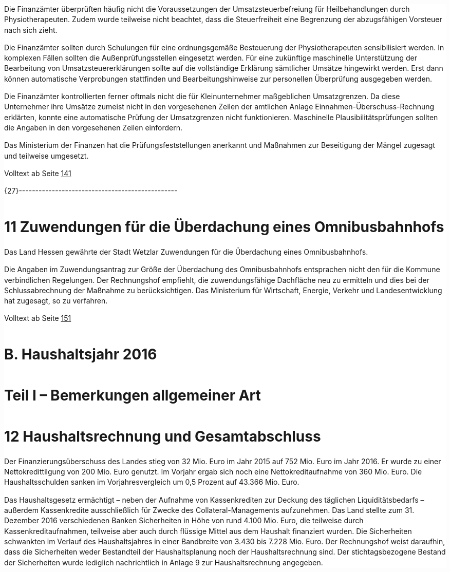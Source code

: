 Die Finanzämter überprüften häufig nicht die Voraussetzungen der Umsatzsteuerbefreiung für Heilbehandlungen durch Physiotherapeuten. Zudem wurde teilweise nicht beachtet, dass die Steuerfreiheit eine Begrenzung der abzugsfähigen Vorsteuer nach sich zieht.

Die Finanzämter sollten durch Schulungen für eine ordnungsgemäße Besteuerung der Physiotherapeuten sensibilisiert werden. In komplexen Fällen sollten die Außenprüfungsstellen eingesetzt werden. Für eine zukünftige maschinelle Unterstützung der Bearbeitung von Umsatzsteuererklärungen sollte auf die vollständige Erklärung sämtlicher Umsätze hingewirkt werden. Erst dann können automatische Verprobungen stattfinden und Bearbeitungshinweise zur personellen Überprüfung ausgegeben werden.

Die Finanzämter kontrollierten ferner oftmals nicht die für Kleinunternehmer maßgeblichen Umsatzgrenzen. Da diese Unternehmer ihre Umsätze zumeist nicht in den vorgesehenen Zeilen der amtlichen Anlage Einnahmen-Überschuss-Rechnung erklärten, konnte eine automatische Prüfung der Umsatzgrenzen nicht funktionieren. Maschinelle Plausibilitätsprüfungen sollten die Angaben in den vorgesehenen Zeilen einfordern.

Das Ministerium der Finanzen hat die Prüfungsfeststellungen anerkannt und Maßnahmen zur Beseitigung der Mängel zugesagt und teilweise umgesetzt.

Volltext ab Seite [141](#page-142-0)

{27}------------------------------------------------

# **11 Zuwendungen für die Überdachung eines Omnibusbahnhofs**

Das Land Hessen gewährte der Stadt Wetzlar Zuwendungen für die Überdachung eines Omnibusbahnhofs.

Die Angaben im Zuwendungsantrag zur Größe der Überdachung des Omnibusbahnhofs entsprachen nicht den für die Kommune verbindlichen Regelungen. Der Rechnungshof empfiehlt, die zuwendungsfähige Dachfläche neu zu ermitteln und dies bei der Schlussabrechnung der Maßnahme zu berücksichtigen. Das Ministerium für Wirtschaft, Energie, Verkehr und Landesentwicklung hat zugesagt, so zu verfahren.

Volltext ab Seite [151](#page-152-0)

# **B. Haushaltsjahr 2016**

# **Teil I – Bemerkungen allgemeiner Art**

# **12 Haushaltsrechnung und Gesamtabschluss**

Der Finanzierungsüberschuss des Landes stieg von 32 Mio. Euro im Jahr 2015 auf 752 Mio. Euro im Jahr 2016. Er wurde zu einer Nettokredittilgung von 200 Mio. Euro genutzt. Im Vorjahr ergab sich noch eine Nettokreditaufnahme von 360 Mio. Euro. Die Haushaltsschulden sanken im Vorjahresvergleich um 0,5 Prozent auf 43.366 Mio. Euro.

Das Haushaltsgesetz ermächtigt – neben der Aufnahme von Kassenkrediten zur Deckung des täglichen Liquiditätsbedarfs – außerdem Kassenkredite ausschließlich für Zwecke des Collateral-Managements aufzunehmen. Das Land stellte zum 31. Dezember 2016 verschiedenen Banken Sicherheiten in Höhe von rund 4.100 Mio. Euro, die teilweise durch Kassenkreditaufnahmen, teilweise aber auch durch flüssige Mittel aus dem Haushalt finanziert wurden. Die Sicherheiten schwankten im Verlauf des Haushaltsjahres in einer Bandbreite von 3.430 bis 7.228 Mio. Euro. Der Rechnungshof weist daraufhin, dass die Sicherheiten weder Bestandteil der Haushaltsplanung noch der Haushaltsrechnung sind. Der stichtagsbezogene Bestand der Sicherheiten wurde lediglich nachrichtlich in Anlage 9 zur Haushaltsrechnung angegeben.
